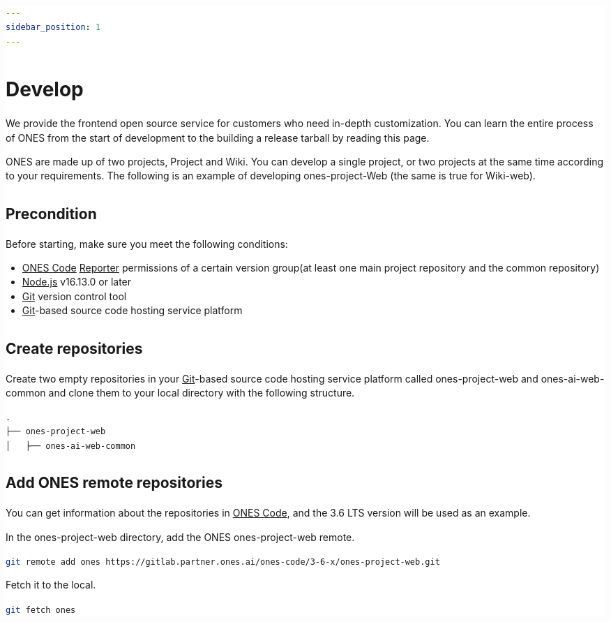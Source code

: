 ```yaml
---
sidebar_position: 1
---
```


# Develop

We provide the frontend open source service for customers who need in-depth customization. You can learn the entire process of ONES from the start of development to the building a release tarball by reading this page.

ONES are made up of two projects, Project and Wiki. You can develop a single project, or two projects at the same time according to your requirements. The following is an example of developing ones-project-Web (the same is true for Wiki-web).

## Precondition

Before starting, make sure you meet the following conditions:

- [ONES Code](https://gitlab.partner.ones.ai/ones-code) [Reporter](https://gitlab.partner.ones.ai/help/user/permissions.md#project-members-permissions) permissions of a certain version group(at least one main project repository and the common repository)
- [Node.js](https://nodejs.org/) v16.13.0 or later
- [Git](https://git-scm.com/) version control tool
- [Git](https://git-scm.com/)-based source code hosting service platform

## Create repositories

Create two empty repositories in your [Git](https://git-scm.com/)-based source code hosting service platform called ones-project-web and ones-ai-web-common and clone them to your local directory with the following structure.

```
.
├── ones-project-web
│   ├── ones-ai-web-common
```

## Add ONES remote repositories

You can get information about the repositories in [ONES Code](https://gitlab.partner.ones.ai/ones-code), and the 3.6 LTS version will be used as an example.

In the ones-project-web directory, add the ONES ones-project-web remote.

```bash
git remote add ones https://gitlab.partner.ones.ai/ones-code/3-6-x/ones-project-web.git
```

Fetch it to the local.

```bash
git fetch ones
```
